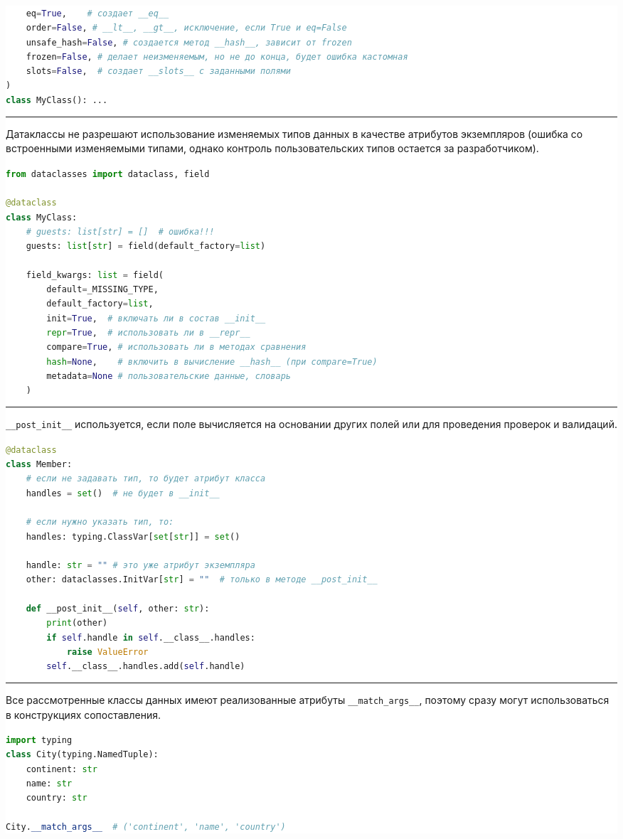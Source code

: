 ```python
	eq=True,    # создает __eq__
	order=False, # __lt__, __gt__, исключение, если True и eq=False
	unsafe_hash=False, # создается метод __hash__, зависит от frozen
	frozen=False, # делает неизменяемым, но не до конца, будет ошибка кастомная
	slots=False,  # создает __slots__ с заданными полями
)
class MyClass(): ...
```
***
Датаклассы не разрешают использование изменяемых типов данных в качестве атрибутов экземпляров (ошибка со встроенными изменяемыми типами, однако контроль пользовательских типов остается за разработчиком).
```python
from dataclasses import dataclass, field

@dataclass
class MyClass:
	# guests: list[str] = []  # ошибка!!!
	guests: list[str] = field(default_factory=list)	
	
	field_kwargs: list = field(
		default=_MISSING_TYPE,
		default_factory=list,
		init=True,  # включать ли в состав __init__
		repr=True,  # использовать ли в __repr__
		compare=True, # использовать ли в методах сравнения
		hash=None,    # включить в вычисление __hash__ (при compare=True)
		metadata=None # пользовательские данные, словарь
	)
```
***
`__post_init__` используется, если поле вычисляется на основании других полей или для проведения проверок и валидаций.
```python
@dataclass
class Member:
	# если не задавать тип, то будет атрибут класса
	handles = set()  # не будет в __init__
	
	# если нужно указать тип, то:
	handles: typing.ClassVar[set[str]] = set()
	
	handle: str = "" # это уже атрибут экземпляра
	other: dataclasses.InitVar[str] = ""  # только в методе __post_init__
	
	def __post_init__(self, other: str):
		print(other)
		if self.handle in self.__class__.handles:
			raise ValueError
		self.__class__.handles.add(self.handle)
```
***
Все рассмотренные классы данных имеют реализованные атрибуты `__match_args__`, поэтому сразу могут использоваться в конструкциях сопоставления.
```python
import typing
class City(typing.NamedTuple):
	continent: str
	name: str
	country: str
	
City.__match_args__  # ('continent', 'name', 'country')

```